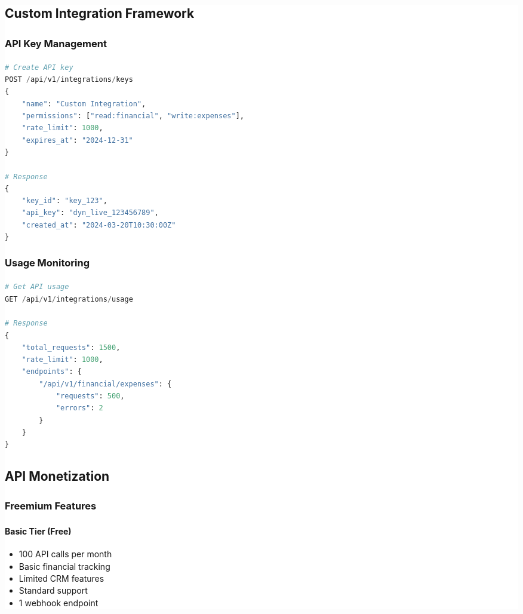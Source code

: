 ## Custom Integration Framework

### API Key Management
```python
# Create API key
POST /api/v1/integrations/keys
{
    "name": "Custom Integration",
    "permissions": ["read:financial", "write:expenses"],
    "rate_limit": 1000,
    "expires_at": "2024-12-31"
}

# Response
{
    "key_id": "key_123",
    "api_key": "dyn_live_123456789",
    "created_at": "2024-03-20T10:30:00Z"
}
```

### Usage Monitoring
```python
# Get API usage
GET /api/v1/integrations/usage

# Response
{
    "total_requests": 1500,
    "rate_limit": 1000,
    "endpoints": {
        "/api/v1/financial/expenses": {
            "requests": 500,
            "errors": 2
        }
    }
}
```

## API Monetization

### Freemium Features

#### Basic Tier (Free)
- 100 API calls per month
- Basic financial tracking
- Limited CRM features
- Standard support
- 1 webhook endpoint

